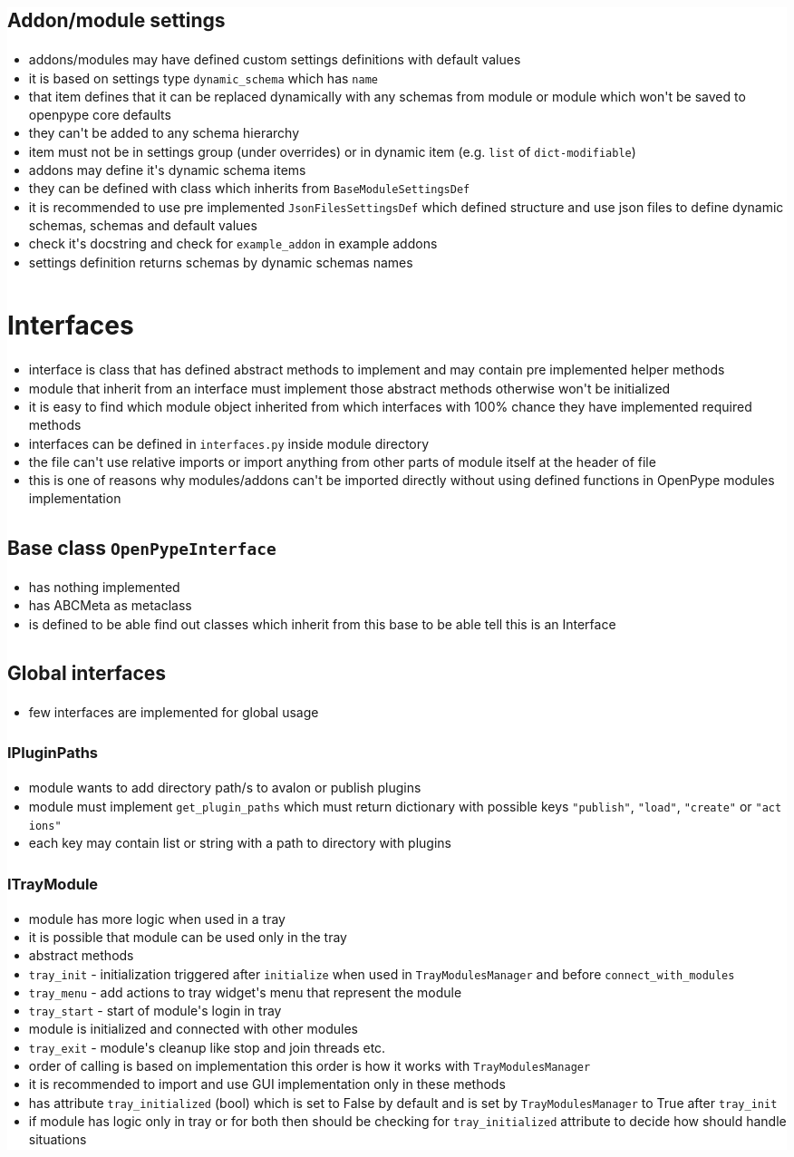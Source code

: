 ## Addon/module settings
- addons/modules may have defined custom settings definitions with default values
- it is based on settings type `dynamic_schema` which has `name`
 - that item defines that it can be replaced dynamically with any schemas from module or module which won't be saved to openpype core defaults
 - they can't be added to any schema hierarchy
 - item must not be in settings group (under overrides) or in dynamic item (e.g. `list` of `dict-modifiable`)
 - addons may define it's dynamic schema items
- they can be defined with class which inherits from `BaseModuleSettingsDef`
 - it is recommended to use pre implemented `JsonFilesSettingsDef` which defined structure and use json files to define dynamic schemas, schemas and default values
 - check it's docstring and check for `example_addon` in example addons
- settings definition returns schemas by dynamic schemas names

# Interfaces
- interface is class that has defined abstract methods to implement and may contain pre implemented helper methods
- module that inherit from an interface must implement those abstract methods otherwise won't be initialized
- it is easy to find which module object inherited from which interfaces with 100% chance they have implemented required methods
- interfaces can be defined in `interfaces.py` inside module directory
 - the file can't use relative imports or import anything from other parts
 of module itself at the header of file
 - this is one of reasons why modules/addons can't be imported directly without using defined functions in OpenPype modules implementation

## Base class `OpenPypeInterface`
- has nothing implemented
- has ABCMeta as metaclass
- is defined to be able find out classes which inherit from this base to be
 able tell this is an Interface

## Global interfaces
- few interfaces are implemented for global usage

### IPluginPaths
- module wants to add directory path/s to avalon or publish plugins
- module must implement `get_plugin_paths` which must return dictionary with possible keys `"publish"`, `"load"`, `"create"` or `"actions"`
 - each key may contain list or string with a path to directory with plugins

### ITrayModule
- module has more logic when used in a tray
 - it is possible that module can be used only in the tray
- abstract methods
 - `tray_init` - initialization triggered after `initialize` when used in `TrayModulesManager` and before `connect_with_modules`
 - `tray_menu` - add actions to tray widget's menu that represent the module
 - `tray_start` - start of module's login in tray
 - module is initialized and connected with other modules
 - `tray_exit` - module's cleanup like stop and join threads etc.
 - order of calling is based on implementation this order is how it works with `TrayModulesManager`
 - it is recommended to import and use GUI implementation only in these methods
- has attribute `tray_initialized` (bool) which is set to False by default and is set by `TrayModulesManager` to True after `tray_init`
 - if module has logic only in tray or for both then should be checking for `tray_initialized` attribute to decide how should handle situations
